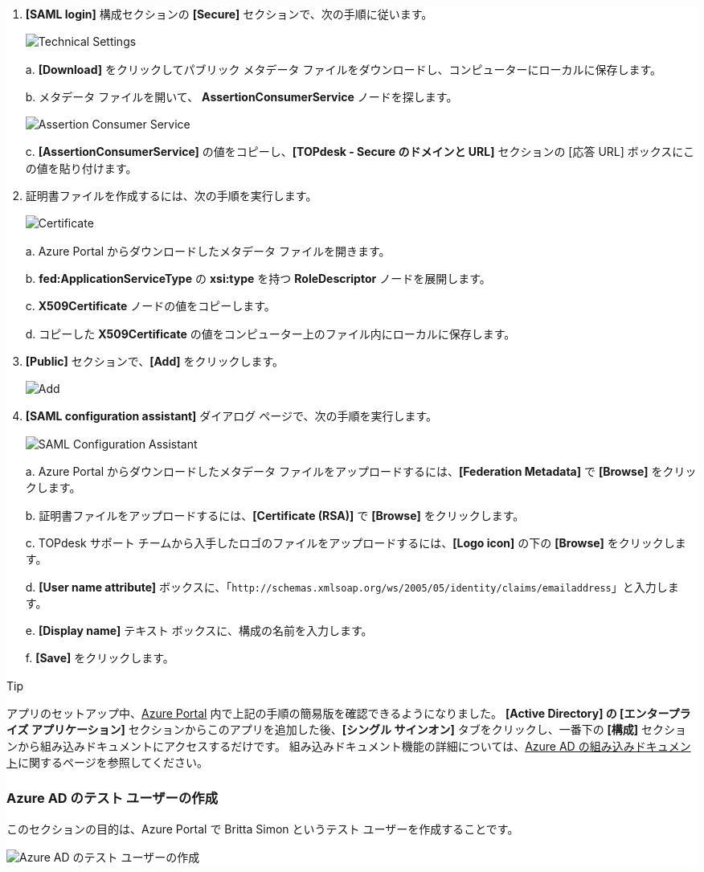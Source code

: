 1. **[SAML login]** 構成セクションの **[Secure]** セクションで、次の手順に従います。

    ![Technical Settings](./media/topdesk-secure-tutorial/ic790855.png "Technical Settings")
   
    a. **[Download]** をクリックしてパブリック メタデータ ファイルをダウンロードし、コンピューターにローカルに保存します。
   
    b. メタデータ ファイルを開いて、 **AssertionConsumerService** ノードを探します。
    
    ![Assertion Consumer Service](./media/topdesk-secure-tutorial/ic790856.png "Assertion Consumer Service")
   
    c. **[AssertionConsumerService]** の値をコピーし、**[TOPdesk - Secure のドメインと URL]** セクションの [応答 URL] ボックスにこの値を貼り付けます。

1. 証明書ファイルを作成するには、次の手順を実行します。
    
    ![Certificate](./media/topdesk-secure-tutorial/ic790606.png "Certificate")
    
    a. Azure Portal からダウンロードしたメタデータ ファイルを開きます。

    b. **fed:ApplicationServiceType** の **xsi:type** を持つ **RoleDescriptor** ノードを展開します。

    c. **X509Certificate** ノードの値をコピーします。

    d. コピーした **X509Certificate** の値をコンピューター上のファイル内にローカルに保存します。

1. **[Public]** セクションで、**[Add]** をクリックします。
    
    ![Add](./media/topdesk-secure-tutorial/ic790607.png "Add")

1. **[SAML configuration assistant]** ダイアログ ページで、次の手順を実行します。
    
    ![SAML Configuration Assistant](./media/topdesk-secure-tutorial/ic790608.png "SAML Configuration Assistant")
    
    a. Azure Portal からダウンロードしたメタデータ ファイルをアップロードするには、**[Federation Metadata]** で **[Browse]** をクリックします。

    b. 証明書ファイルをアップロードするには、**[Certificate (RSA)]** で **[Browse]** をクリックします。

    c. TOPdesk サポート チームから入手したロゴのファイルをアップロードするには、**[Logo icon]** の下の **[Browse]** をクリックします。

    d. **[User name attribute]** ボックスに、「`http://schemas.xmlsoap.org/ws/2005/05/identity/claims/emailaddress`」と入力します。

    e. **[Display name]** テキスト ボックスに、構成の名前を入力します。

    f. **[Save]** をクリックします。

> [!TIP]
> アプリのセットアップ中、[Azure Portal](https://portal.azure.com) 内で上記の手順の簡易版を確認できるようになりました。  **[Active Directory] の [エンタープライズ アプリケーション]** セクションからこのアプリを追加した後、**[シングル サインオン]** タブをクリックし、一番下の **[構成]** セクションから組み込みドキュメントにアクセスするだけです。 組み込みドキュメント機能の詳細については、[Azure AD の組み込みドキュメント]( https://go.microsoft.com/fwlink/?linkid=845985)に関するページを参照してください。
> 

### <a name="create-an-azure-ad-test-user"></a>Azure AD のテスト ユーザーの作成

このセクションの目的は、Azure Portal で Britta Simon というテスト ユーザーを作成することです。

   ![Azure AD のテスト ユーザーの作成][100]


[1]: ./media/topdesk-secure-tutorial/tutorial_general_01.png
[2]: ./media/topdesk-secure-tutorial/tutorial_general_02.png
[3]: ./media/topdesk-secure-tutorial/tutorial_general_03.png
[4]: ./media/topdesk-secure-tutorial/tutorial_general_04.png
[100]: ./media/topdesk-secure-tutorial/tutorial_general_100.png
[200]: ./media/topdesk-secure-tutorial/tutorial_general_200.png
[201]: ./media/topdesk-secure-tutorial/tutorial_general_201.png
[202]: ./media/topdesk-secure-tutorial/tutorial_general_202.png
[203]: ./media/topdesk-secure-tutorial/tutorial_general_203.png